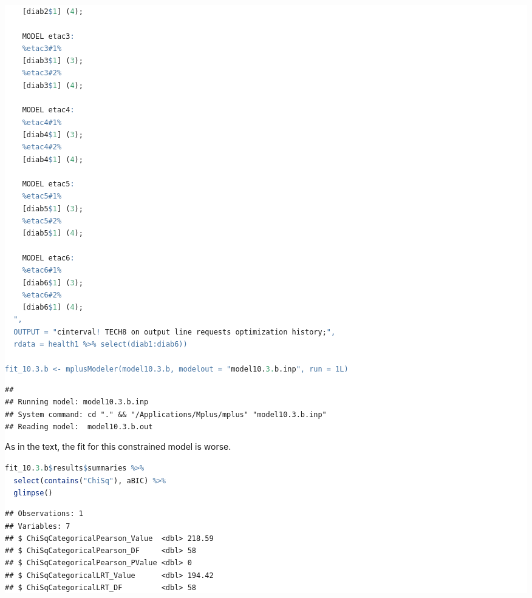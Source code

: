 ``` r
    [diab2$1] (4);
    
    MODEL etac3:
    %etac3#1%
    [diab3$1] (3);
    %etac3#2%
    [diab3$1] (4);
    
    MODEL etac4:
    %etac4#1%
    [diab4$1] (3);
    %etac4#2%
    [diab4$1] (4);
    
    MODEL etac5:
    %etac5#1%
    [diab5$1] (3);
    %etac5#2%
    [diab5$1] (4);
    
    MODEL etac6:
    %etac6#1%
    [diab6$1] (3);
    %etac6#2%
    [diab6$1] (4);
  ",
  OUTPUT = "cinterval! TECH8 on output line requests optimization history;",
  rdata = health1 %>% select(diab1:diab6))

fit_10.3.b <- mplusModeler(model10.3.b, modelout = "model10.3.b.inp", run = 1L)
```

    ## 
    ## Running model: model10.3.b.inp 
    ## System command: cd "." && "/Applications/Mplus/mplus" "model10.3.b.inp" 
    ## Reading model:  model10.3.b.out

As in the text, the fit for this constrained model is worse.

``` r
fit_10.3.b$results$summaries %>% 
  select(contains("ChiSq"), aBIC) %>% 
  glimpse()
```

    ## Observations: 1
    ## Variables: 7
    ## $ ChiSqCategoricalPearson_Value  <dbl> 218.59
    ## $ ChiSqCategoricalPearson_DF     <dbl> 58
    ## $ ChiSqCategoricalPearson_PValue <dbl> 0
    ## $ ChiSqCategoricalLRT_Value      <dbl> 194.42
    ## $ ChiSqCategoricalLRT_DF         <dbl> 58